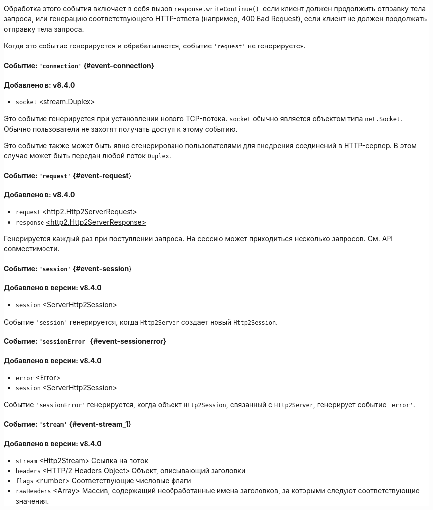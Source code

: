 Обработка этого события включает в себя вызов [`response.writeContinue()`](/ru/nodejs/api/http2#responsewritecontinue), если клиент должен продолжить отправку тела запроса, или генерацию соответствующего HTTP-ответа (например, 400 Bad Request), если клиент не должен продолжать отправку тела запроса.

Когда это событие генерируется и обрабатывается, событие [`'request'`](/ru/nodejs/api/http2#event-request) не генерируется.

#### Событие: `'connection'` {#event-connection}

**Добавлено в: v8.4.0**

- `socket` [\<stream.Duplex\>](/ru/nodejs/api/stream#class-streamduplex)

Это событие генерируется при установлении нового TCP-потока. `socket` обычно является объектом типа [`net.Socket`](/ru/nodejs/api/net#class-netsocket). Обычно пользователи не захотят получать доступ к этому событию.

Это событие также может быть явно сгенерировано пользователями для внедрения соединений в HTTP-сервер. В этом случае может быть передан любой поток [`Duplex`](/ru/nodejs/api/stream#class-streamduplex).

#### Событие: `'request'` {#event-request}

**Добавлено в: v8.4.0**

- `request` [\<http2.Http2ServerRequest\>](/ru/nodejs/api/http2#class-http2http2serverrequest)
- `response` [\<http2.Http2ServerResponse\>](/ru/nodejs/api/http2#class-http2http2serverresponse)

Генерируется каждый раз при поступлении запроса. На сессию может приходиться несколько запросов. См. [API совместимости](/ru/nodejs/api/http2#compatibility-api).


#### Событие: `'session'` {#event-session}

**Добавлено в версии: v8.4.0**

- `session` [\<ServerHttp2Session\>](/ru/nodejs/api/http2#class-serverhttp2session)

Событие `'session'` генерируется, когда `Http2Server` создает новый `Http2Session`.

#### Событие: `'sessionError'` {#event-sessionerror}

**Добавлено в версии: v8.4.0**

- `error` [\<Error\>](https://developer.mozilla.org/en-US/docs/Web/JavaScript/Reference/Global_Objects/Error)
- `session` [\<ServerHttp2Session\>](/ru/nodejs/api/http2#class-serverhttp2session)

Событие `'sessionError'` генерируется, когда объект `Http2Session`, связанный с `Http2Server`, генерирует событие `'error'`.

#### Событие: `'stream'` {#event-stream_1}

**Добавлено в версии: v8.4.0**

- `stream` [\<Http2Stream\>](/ru/nodejs/api/http2#class-http2stream) Ссылка на поток
- `headers` [\<HTTP/2 Headers Object\>](/ru/nodejs/api/http2#headers-object) Объект, описывающий заголовки
- `flags` [\<number\>](https://developer.mozilla.org/en-US/docs/Web/JavaScript/Data_structures#Number_type) Соответствующие числовые флаги
- `rawHeaders` [\<Array\>](https://developer.mozilla.org/en-US/docs/Web/JavaScript/Reference/Global_Objects/Array) Массив, содержащий необработанные имена заголовков, за которыми следуют соответствующие значения.
